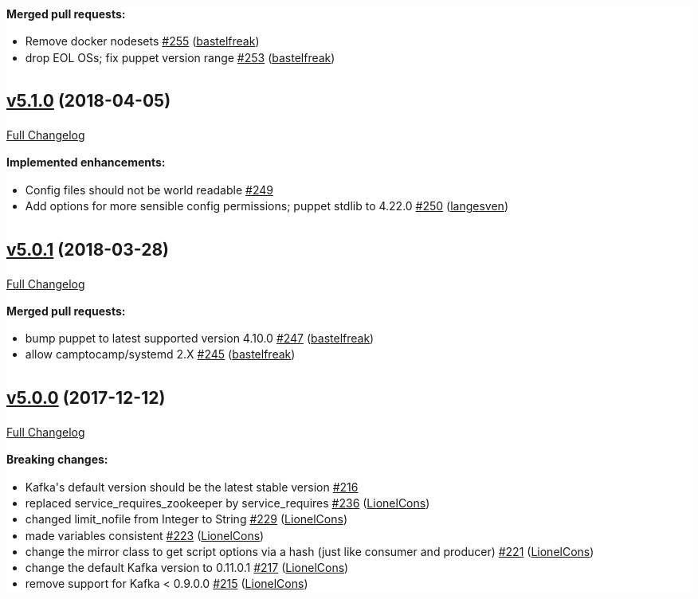 **Merged pull requests:**

- Remove docker nodesets [\#255](https://github.com/voxpupuli/puppet-kafka/pull/255) ([bastelfreak](https://github.com/bastelfreak))
- drop EOL OSs; fix puppet version range [\#253](https://github.com/voxpupuli/puppet-kafka/pull/253) ([bastelfreak](https://github.com/bastelfreak))

## [v5.1.0](https://github.com/voxpupuli/puppet-kafka/tree/v5.1.0) (2018-04-05)

[Full Changelog](https://github.com/voxpupuli/puppet-kafka/compare/v5.0.1...v5.1.0)

**Implemented enhancements:**

- Config files should not be world readable [\#249](https://github.com/voxpupuli/puppet-kafka/issues/249)
- Add options for more sensible config permissions; puppet stdlib to 4.22.0 [\#250](https://github.com/voxpupuli/puppet-kafka/pull/250) ([langesven](https://github.com/langesven))

## [v5.0.1](https://github.com/voxpupuli/puppet-kafka/tree/v5.0.1) (2018-03-28)

[Full Changelog](https://github.com/voxpupuli/puppet-kafka/compare/v5.0.0...v5.0.1)

**Merged pull requests:**

- bump puppet to latest supported version 4.10.0 [\#247](https://github.com/voxpupuli/puppet-kafka/pull/247) ([bastelfreak](https://github.com/bastelfreak))
- allow camptocamp/systemd 2.X [\#245](https://github.com/voxpupuli/puppet-kafka/pull/245) ([bastelfreak](https://github.com/bastelfreak))

## [v5.0.0](https://github.com/voxpupuli/puppet-kafka/tree/v5.0.0) (2017-12-12)

[Full Changelog](https://github.com/voxpupuli/puppet-kafka/compare/v4.0.0...v5.0.0)

**Breaking changes:**

- Kafka's default version should be the latest stable version [\#216](https://github.com/voxpupuli/puppet-kafka/issues/216)
- replaced service\_requires\_zookeeper by service\_requires [\#236](https://github.com/voxpupuli/puppet-kafka/pull/236) ([LionelCons](https://github.com/LionelCons))
- changed limit\_nofile from Integer to String [\#229](https://github.com/voxpupuli/puppet-kafka/pull/229) ([LionelCons](https://github.com/LionelCons))
- made variables consistent [\#223](https://github.com/voxpupuli/puppet-kafka/pull/223) ([LionelCons](https://github.com/LionelCons))
- change the mirror class to get script options via a hash \(just like consumer and producer\) [\#221](https://github.com/voxpupuli/puppet-kafka/pull/221) ([LionelCons](https://github.com/LionelCons))
- change the default Kafka version to 0.11.0.1 [\#217](https://github.com/voxpupuli/puppet-kafka/pull/217) ([LionelCons](https://github.com/LionelCons))
- remove support for Kafka \< 0.9.0.0 [\#215](https://github.com/voxpupuli/puppet-kafka/pull/215) ([LionelCons](https://github.com/LionelCons))
